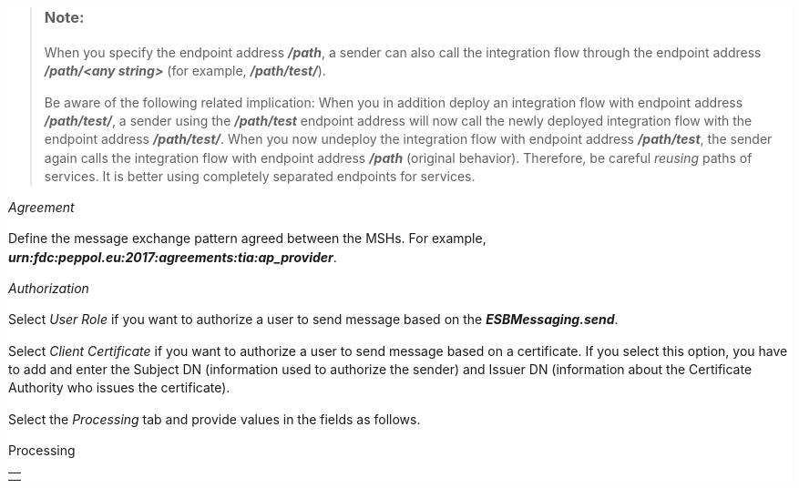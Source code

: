 > ### Note:  
> When you specify the endpoint address ***/path***, a sender can also call the integration flow through the endpoint address ***/path/<any string\>*** \(for example, ***/path/test/***\).
> 
> Be aware of the following related implication: When you in addition deploy an integration flow with endpoint address ***/path/test/***, a sender using the ***/path/test*** endpoint address will now call the newly deployed integration flow with the endpoint address ***/path/test/***. When you now undeploy the integration flow with endpoint address ***/path/test***, the sender again calls the integration flow with endpoint address ***/path*** \(original behavior\). Therefore, be careful *reusing* paths of services. It is better using completely separated endpoints for services.



</td>
</tr>
<tr>
<td valign="top">

 *Agreement* 



</td>
<td valign="top">

Define the message exchange pattern agreed between the MSHs. For example, ***urn:fdc:peppol.eu:2017:agreements:tia:ap\_provider***.



</td>
</tr>
<tr>
<td valign="top">

 *Authorization* 



</td>
<td valign="top">

Select *User Role* if you want to authorize a user to send message based on the ***ESBMessaging.send***.

Select *Client Certificate* if you want to authorize a user to send message based on a certificate. If you select this option, you have to add and enter the Subject DN \(information used to authorize the sender\) and Issuer DN \(information about the Certificate Authority who issues the certificate\).



</td>
</tr>
</table>

Select the *Processing* tab and provide values in the fields as follows.

<a name="loio3dc390741ac141df87eca1f430bd25d2__table_gtx_5cx_ykb"/>Processing


<table>
<tr>
<th valign="top">

